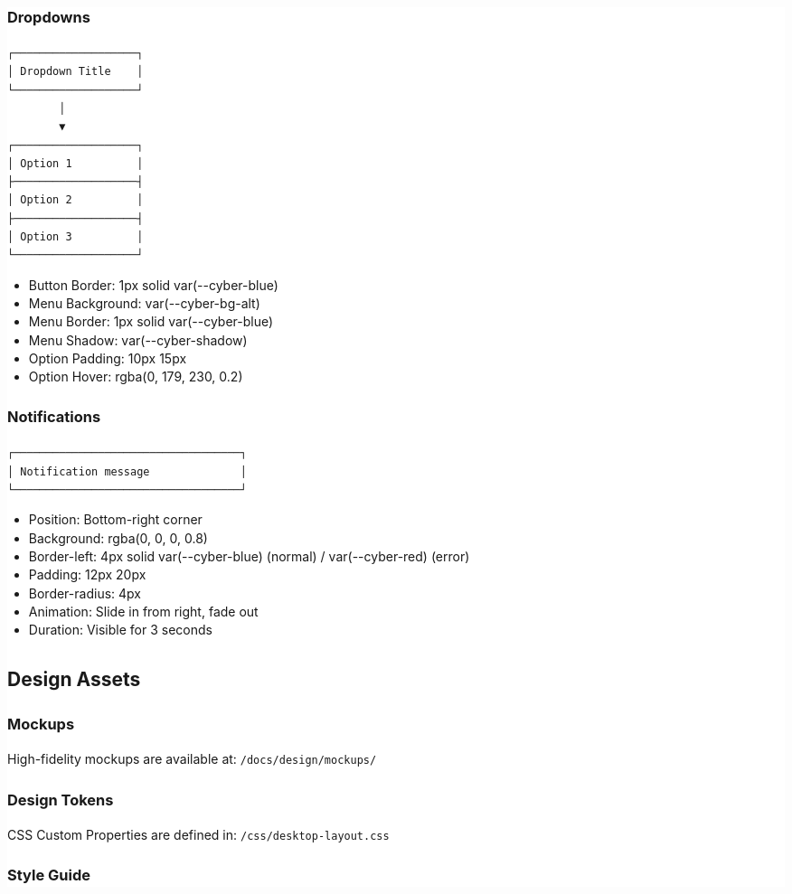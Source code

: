 ### Dropdowns

```
┌───────────────────┐
│ Dropdown Title    │
└───────────────────┘
        │
        ▼
┌───────────────────┐
│ Option 1          │
├───────────────────┤
│ Option 2          │
├───────────────────┤
│ Option 3          │
└───────────────────┘
```

- Button Border: 1px solid var(--cyber-blue)
- Menu Background: var(--cyber-bg-alt)
- Menu Border: 1px solid var(--cyber-blue)
- Menu Shadow: var(--cyber-shadow)
- Option Padding: 10px 15px
- Option Hover: rgba(0, 179, 230, 0.2)

### Notifications

```
┌───────────────────────────────────┐
│ Notification message              │
└───────────────────────────────────┘
```

- Position: Bottom-right corner
- Background: rgba(0, 0, 0, 0.8)
- Border-left: 4px solid var(--cyber-blue) (normal) / var(--cyber-red) (error)
- Padding: 12px 20px
- Border-radius: 4px
- Animation: Slide in from right, fade out
- Duration: Visible for 3 seconds

## Design Assets

### Mockups

High-fidelity mockups are available at:
`/docs/design/mockups/`

### Design Tokens

CSS Custom Properties are defined in:
`/css/desktop-layout.css`

### Style Guide
